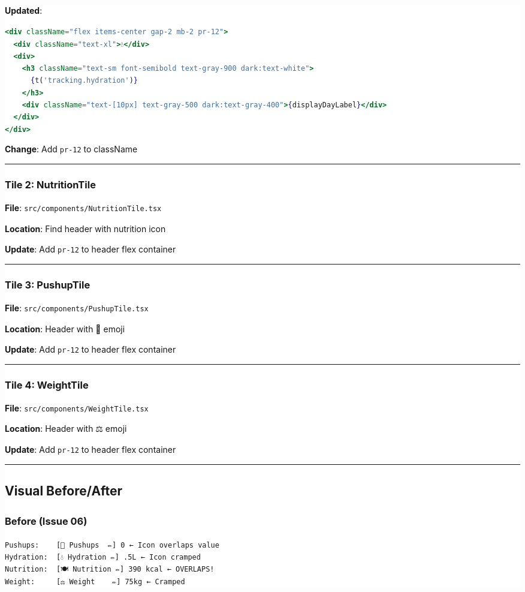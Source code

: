 **Updated**:
```jsx
<div className="flex items-center gap-2 mb-2 pr-12">
  <div className="text-xl">💧</div>
  <div>
    <h3 className="text-sm font-semibold text-gray-900 dark:text-white">
      {t('tracking.hydration')}
    </h3>
    <div className="text-[10px] text-gray-500 dark:text-gray-400">{displayDayLabel}</div>
  </div>
</div>
```

**Change**: Add `pr-12` to className

---

### Tile 2: NutritionTile

**File**: `src/components/NutritionTile.tsx`

**Location**: Find header with nutrition icon

**Update**: Add `pr-12` to header flex container

---

### Tile 3: PushupTile

**File**: `src/components/PushupTile.tsx`

**Location**: Header with 💪 emoji

**Update**: Add `pr-12` to header flex container

---

### Tile 4: WeightTile

**File**: `src/components/WeightTile.tsx`

**Location**: Header with ⚖️ emoji

**Update**: Add `pr-12` to header flex container

---

## Visual Before/After

### Before (Issue 06)

```
Pushups:    [💪 Pushups  ✏️] 0 ← Icon overlaps value
Hydration:  [💧 Hydration ✏️] .5L ← Icon cramped
Nutrition:  [🍽️ Nutrition ✏️] 390 kcal ← OVERLAPS!
Weight:     [⚖️ Weight    ✏️] 75kg ← Cramped
```
